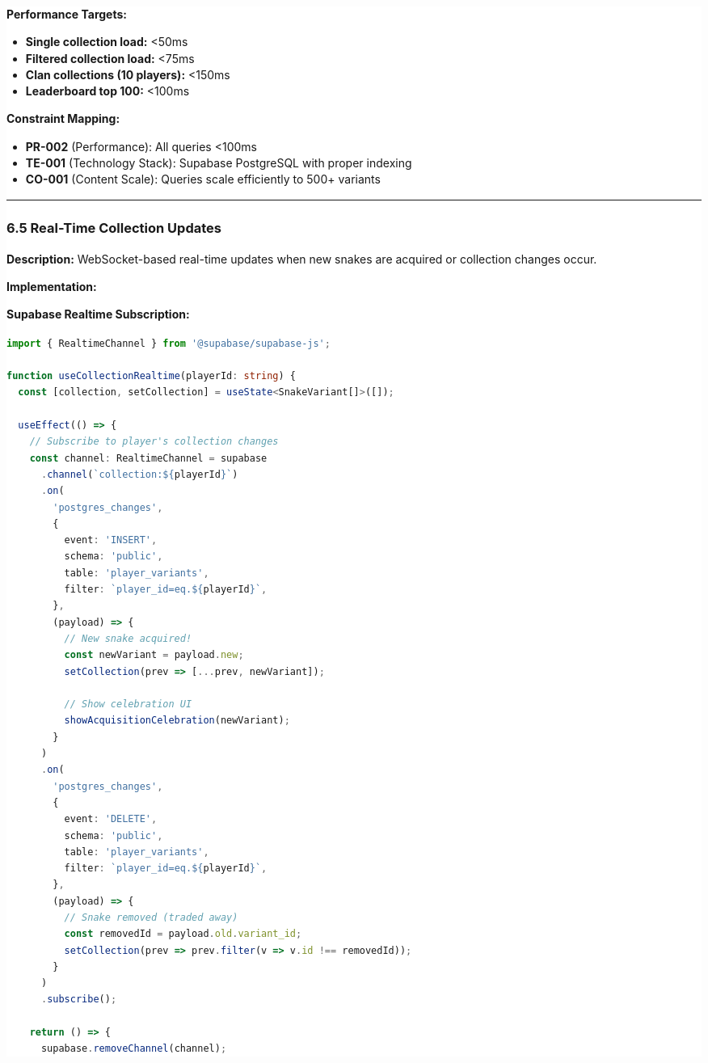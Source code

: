 **Performance Targets:**
- **Single collection load:** <50ms
- **Filtered collection load:** <75ms
- **Clan collections (10 players):** <150ms
- **Leaderboard top 100:** <100ms

**Constraint Mapping:**
- **PR-002** (Performance): All queries <100ms
- **TE-001** (Technology Stack): Supabase PostgreSQL with proper indexing
- **CO-001** (Content Scale): Queries scale efficiently to 500+ variants

---

### 6.5 Real-Time Collection Updates

**Description:**
WebSocket-based real-time updates when new snakes are acquired or collection changes occur.

**Implementation:**

**Supabase Realtime Subscription:**
```typescript
import { RealtimeChannel } from '@supabase/supabase-js';

function useCollectionRealtime(playerId: string) {
  const [collection, setCollection] = useState<SnakeVariant[]>([]);

  useEffect(() => {
    // Subscribe to player's collection changes
    const channel: RealtimeChannel = supabase
      .channel(`collection:${playerId}`)
      .on(
        'postgres_changes',
        {
          event: 'INSERT',
          schema: 'public',
          table: 'player_variants',
          filter: `player_id=eq.${playerId}`,
        },
        (payload) => {
          // New snake acquired!
          const newVariant = payload.new;
          setCollection(prev => [...prev, newVariant]);

          // Show celebration UI
          showAcquisitionCelebration(newVariant);
        }
      )
      .on(
        'postgres_changes',
        {
          event: 'DELETE',
          schema: 'public',
          table: 'player_variants',
          filter: `player_id=eq.${playerId}`,
        },
        (payload) => {
          // Snake removed (traded away)
          const removedId = payload.old.variant_id;
          setCollection(prev => prev.filter(v => v.id !== removedId));
        }
      )
      .subscribe();

    return () => {
      supabase.removeChannel(channel);
```

  [locale: string]: string;